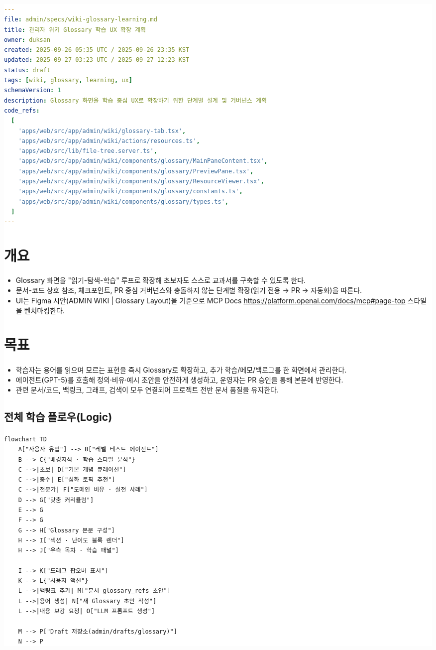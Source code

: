 ```yaml
---
file: admin/specs/wiki-glossary-learning.md
title: 관리자 위키 Glossary 학습 UX 확장 계획
owner: duksan
created: 2025-09-26 05:35 UTC / 2025-09-26 23:35 KST
updated: 2025-09-27 03:23 UTC / 2025-09-27 12:23 KST
status: draft
tags: [wiki, glossary, learning, ux]
schemaVersion: 1
description: Glossary 화면을 학습 중심 UX로 확장하기 위한 단계별 설계 및 거버넌스 계획
code_refs:
  [
    'apps/web/src/app/admin/wiki/glossary-tab.tsx',
    'apps/web/src/app/admin/wiki/actions/resources.ts',
    'apps/web/src/lib/file-tree.server.ts',
    'apps/web/src/app/admin/wiki/components/glossary/MainPaneContent.tsx',
    'apps/web/src/app/admin/wiki/components/glossary/PreviewPane.tsx',
    'apps/web/src/app/admin/wiki/components/glossary/ResourceViewer.tsx',
    'apps/web/src/app/admin/wiki/components/glossary/constants.ts',
    'apps/web/src/app/admin/wiki/components/glossary/types.ts',
  ]
---
```


# 개요

- Glossary 화면을 "읽기-탐색-학습" 루프로 확장해 초보자도 스스로 교과서를 구축할 수 있도록 한다.
- 문서-코드 상호 참조, 체크포인트, PR 중심 거버넌스와 충돌하지 않는 단계별 확장(읽기 전용 → PR → 자동화)을 따른다.
- UI는 Figma 시안(ADMIN WIKI | Glossary Layout)을 기준으로 MCP Docs https://platform.openai.com/docs/mcp#page-top 스타일을 벤치마킹한다.

# 목표

- 학습자는 용어를 읽으며 모르는 표현을 즉시 Glossary로 확장하고, 추가 학습/메모/백로그를 한 화면에서 관리한다.
- 에이전트(GPT-5)를 호출해 정의·비유·예시 초안을 안전하게 생성하고, 운영자는 PR 승인을 통해 본문에 반영한다.
- 관련 문서/코드, 백링크, 그래프, 검색이 모두 연결되어 프로젝트 전반 문서 품질을 유지한다.

## 전체 학습 플로우(Logic)

```mermaid
flowchart TD
    A["사용자 유입"] --> B["레벨 테스트 에이전트"]
    B --> C{"배경지식 · 학습 스타일 분석"}
    C -->|초보| D["기본 개념 큐레이션"]
    C -->|중수| E["심화 토픽 추천"]
    C -->|전문가| F["도메인 비유 · 실전 사례"]
    D --> G["맞춤 커리큘럼"]
    E --> G
    F --> G
    G --> H["Glossary 본문 구성"]
    H --> I["섹션 · 난이도 블록 렌더"]
    H --> J["우측 목차 · 학습 패널"]

    I --> K["드래그 팝오버 표시"]
    K --> L{"사용자 액션"}
    L -->|백링크 추가| M["문서 glossary_refs 초안"]
    L -->|용어 생성| N["새 Glossary 초안 작성"]
    L -->|내용 보강 요청| O["LLM 프롬프트 생성"]

    M --> P["Draft 저장소(admin/drafts/glossary)"]
    N --> P
```